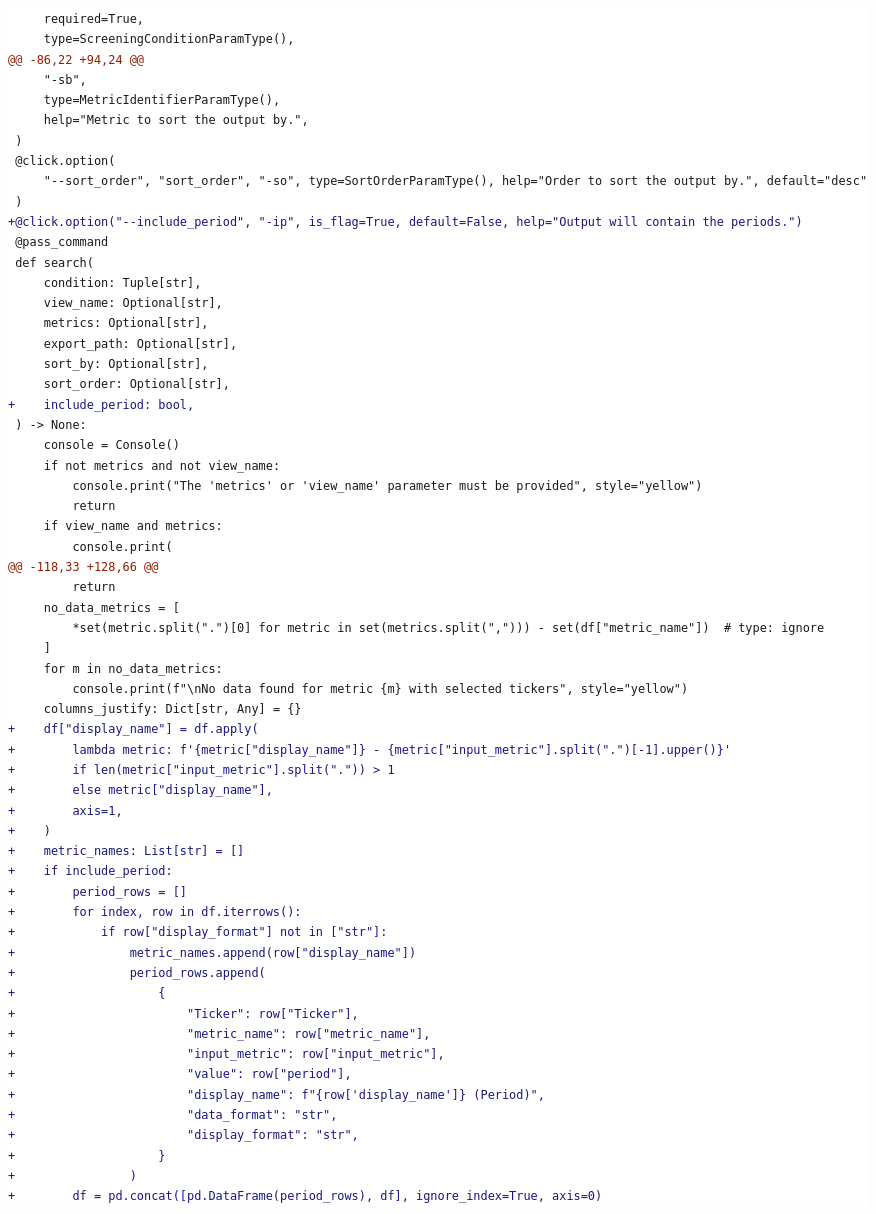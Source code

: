 ```diff
     required=True,
     type=ScreeningConditionParamType(),
@@ -86,22 +94,24 @@
     "-sb",
     type=MetricIdentifierParamType(),
     help="Metric to sort the output by.",
 )
 @click.option(
     "--sort_order", "sort_order", "-so", type=SortOrderParamType(), help="Order to sort the output by.", default="desc"
 )
+@click.option("--include_period", "-ip", is_flag=True, default=False, help="Output will contain the periods.")
 @pass_command
 def search(
     condition: Tuple[str],
     view_name: Optional[str],
     metrics: Optional[str],
     export_path: Optional[str],
     sort_by: Optional[str],
     sort_order: Optional[str],
+    include_period: bool,
 ) -> None:
     console = Console()
     if not metrics and not view_name:
         console.print("The 'metrics' or 'view_name' parameter must be provided", style="yellow")
         return
     if view_name and metrics:
         console.print(
@@ -118,33 +128,66 @@
         return
     no_data_metrics = [
         *set(metric.split(".")[0] for metric in set(metrics.split(","))) - set(df["metric_name"])  # type: ignore
     ]
     for m in no_data_metrics:
         console.print(f"\nNo data found for metric {m} with selected tickers", style="yellow")
     columns_justify: Dict[str, Any] = {}
+    df["display_name"] = df.apply(
+        lambda metric: f'{metric["display_name"]} - {metric["input_metric"].split(".")[-1].upper()}'
+        if len(metric["input_metric"].split(".")) > 1
+        else metric["display_name"],
+        axis=1,
+    )
+    metric_names: List[str] = []
+    if include_period:
+        period_rows = []
+        for index, row in df.iterrows():
+            if row["display_format"] not in ["str"]:
+                metric_names.append(row["display_name"])
+                period_rows.append(
+                    {
+                        "Ticker": row["Ticker"],
+                        "metric_name": row["metric_name"],
+                        "input_metric": row["input_metric"],
+                        "value": row["period"],
+                        "display_name": f"{row['display_name']} (Period)",
+                        "data_format": "str",
+                        "display_format": "str",
+                    }
+                )
+        df = pd.concat([pd.DataFrame(period_rows), df], ignore_index=True, axis=0)
```